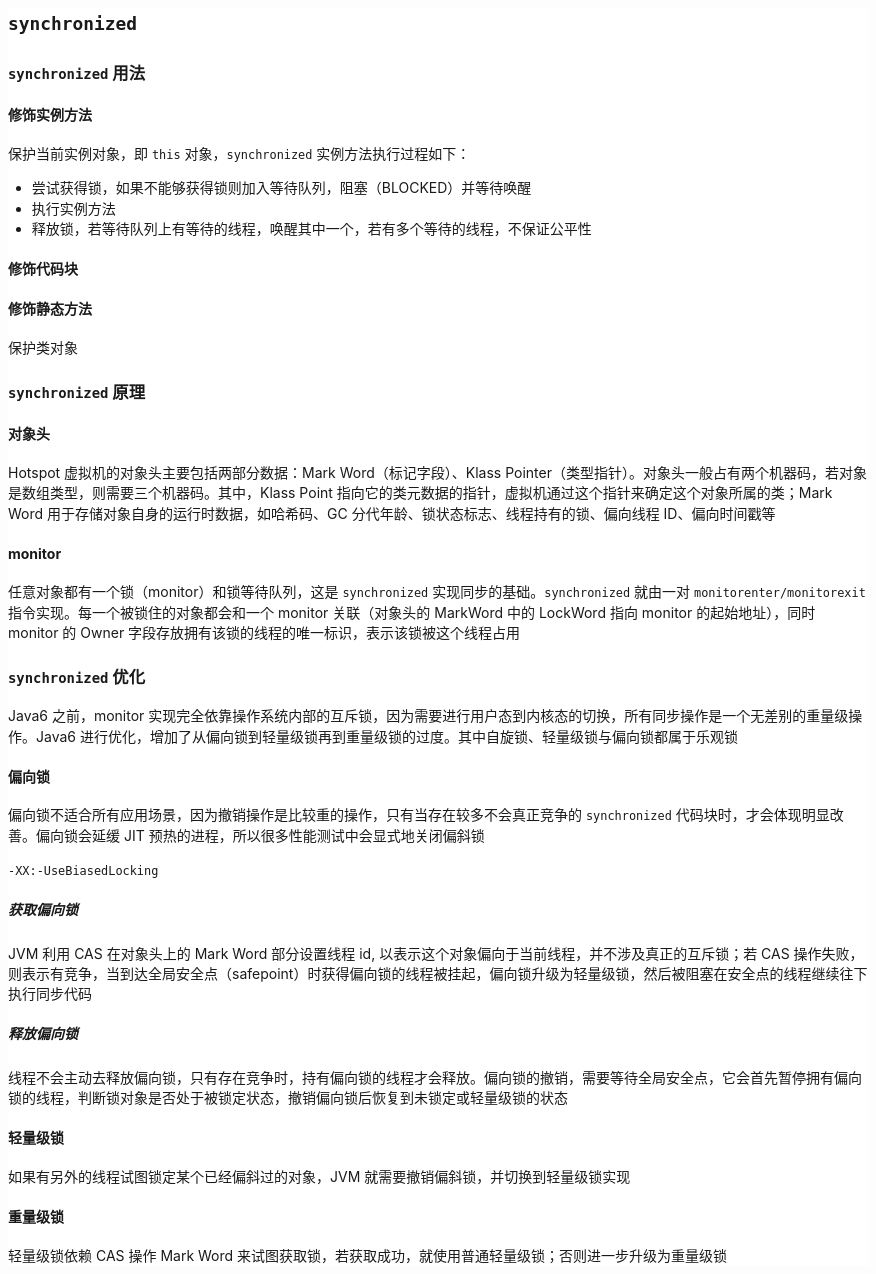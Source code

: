 ## `synchronized`

### `synchronized` 用法

#### 修饰实例方法
保护当前实例对象，即 `this` 对象，`synchronized` 实例方法执行过程如下：
- 尝试获得锁，如果不能够获得锁则加入等待队列，阻塞（BLOCKED）并等待唤醒 
- 执行实例方法
- 释放锁，若等待队列上有等待的线程，唤醒其中一个，若有多个等待的线程，不保证公平性

#### 修饰代码块

#### 修饰静态方法
保护类对象

### `synchronized` 原理
#### 对象头
Hotspot 虚拟机的对象头主要包括两部分数据：Mark Word（标记字段）、Klass Pointer（类型指针）。对象头一般占有两个机器码，若对象是数组类型，则需要三个机器码。其中，Klass Point 指向它的类元数据的指针，虚拟机通过这个指针来确定这个对象所属的类；Mark Word 用于存储对象自身的运行时数据，如哈希码、GC 分代年龄、锁状态标志、线程持有的锁、偏向线程 ID、偏向时间戳等

#### monitor
任意对象都有一个锁（monitor）和锁等待队列，这是 `synchronized` 实现同步的基础。`synchronized` 就由一对 `monitorenter/monitorexit` 指令实现。每一个被锁住的对象都会和一个 monitor 关联（对象头的 MarkWord 中的 LockWord 指向 monitor 的起始地址），同时 monitor 的 Owner 字段存放拥有该锁的线程的唯一标识，表示该锁被这个线程占用

### `synchronized` 优化
Java6 之前，monitor 实现完全依靠操作系统内部的互斥锁，因为需要进行用户态到内核态的切换，所有同步操作是一个无差别的重量级操作。Java6 进行优化，增加了从偏向锁到轻量级锁再到重量级锁的过度。其中自旋锁、轻量级锁与偏向锁都属于乐观锁

#### 偏向锁
偏向锁不适合所有应用场景，因为撤销操作是比较重的操作，只有当存在较多不会真正竞争的 `synchronized` 代码块时，才会体现明显改善。偏向锁会延缓 JIT 预热的进程，所以很多性能测试中会显式地关闭偏斜锁
```
-XX:-UseBiasedLocking
```

##### 获取偏向锁
JVM 利用 CAS 在对象头上的 Mark Word 部分设置线程 id, 以表示这个对象偏向于当前线程，并不涉及真正的互斥锁；若 CAS 操作失败，则表示有竞争，当到达全局安全点（safepoint）时获得偏向锁的线程被挂起，偏向锁升级为轻量级锁，然后被阻塞在安全点的线程继续往下执行同步代码

##### 释放偏向锁
线程不会主动去释放偏向锁，只有存在竞争时，持有偏向锁的线程才会释放。偏向锁的撤销，需要等待全局安全点，它会首先暂停拥有偏向锁的线程，判断锁对象是否处于被锁定状态，撤销偏向锁后恢复到未锁定或轻量级锁的状态

#### 轻量级锁
如果有另外的线程试图锁定某个已经偏斜过的对象，JVM 就需要撤销偏斜锁，并切换到轻量级锁实现

#### 重量级锁
轻量级锁依赖 CAS 操作 Mark Word 来试图获取锁，若获取成功，就使用普通轻量级锁；否则进一步升级为重量级锁
